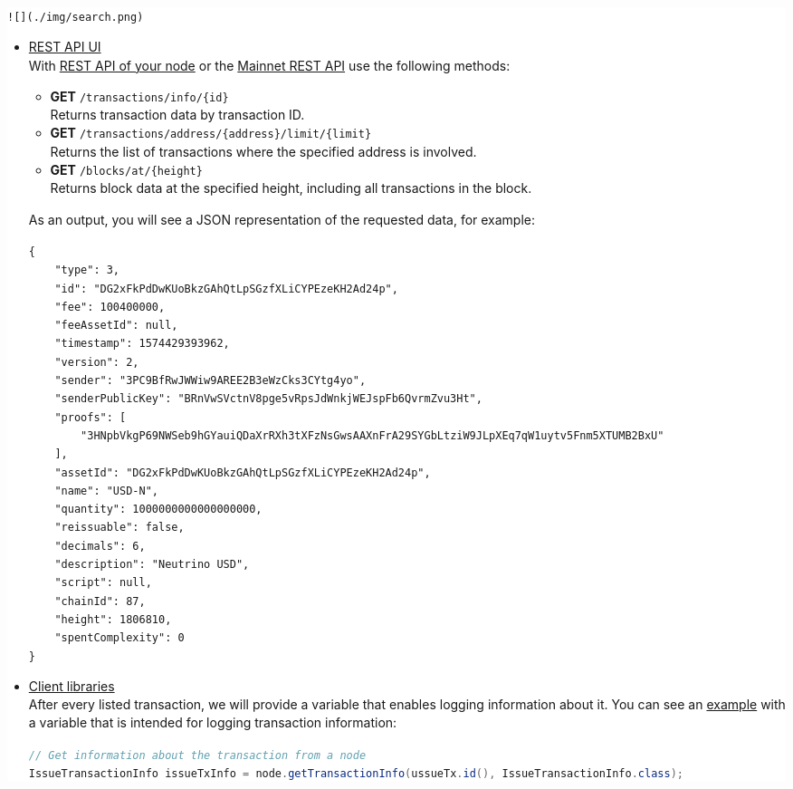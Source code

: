     ![](./img/search.png)
- [REST API UI]()  
    With [REST API of your node](https://docs.waves.tech/en/waves-node/node-api/) or the [Mainnet REST API](https://nodes.wavesnodes.com/) use the following methods:
    * **GET** `/transactions/info/{id}`  
        Returns transaction data by transaction ID.
    * **GET** `/transactions/address/{address}/limit/{limit}`  
        Returns the list of transactions where the specified address is involved.
    * **GET** `/blocks/at/{height}`  
        Returns block data at the specified height, including all transactions in the block.

    As an output, you will see a JSON representation of the requested data, for example:

    ```
    {
        "type": 3,
        "id": "DG2xFkPdDwKUoBkzGAhQtLpSGzfXLiCYPEzeKH2Ad24p",
        "fee": 100400000,
        "feeAssetId": null,
        "timestamp": 1574429393962,
        "version": 2,
        "sender": "3PC9BfRwJWWiw9AREE2B3eWzCks3CYtg4yo",
        "senderPublicKey": "BRnVwSVctnV8pge5vRpsJdWnkjWEJspFb6QvrmZvu3Ht",
        "proofs": [
            "3HNpbVkgP69NWSeb9hGYauiQDaXrRXh3tXFzNsGwsAAXnFrA29SYGbLtziW9JLpXEq7qW1uytv5Fnm5XTUMB2BxU"
        ],
        "assetId": "DG2xFkPdDwKUoBkzGAhQtLpSGzfXLiCYPEzeKH2Ad24p",
        "name": "USD-N",
        "quantity": 1000000000000000000,
        "reissuable": false,
        "decimals": 6,
        "description": "Neutrino USD",
        "script": null,
        "chainId": 87,
        "height": 1806810,
        "spentComplexity": 0
    }
    ```
- [Client libraries]()  
   After every listed transaction, we will provide a variable that enables logging information about it. 
   You can see an [example](issuetx) with a variable that is intended for logging transaction information:

   <CodeBlock>

    ```js
    ```
    ```java
    // Get information about the transaction from a node
    IssueTransactionInfo issueTxInfo = node.getTransactionInfo(ussueTx.id(), IssueTransactionInfo.class);
    ```
    ```php
    ```
    ```csharp
    ```
    ```go
    ```
    ```python
    ```
